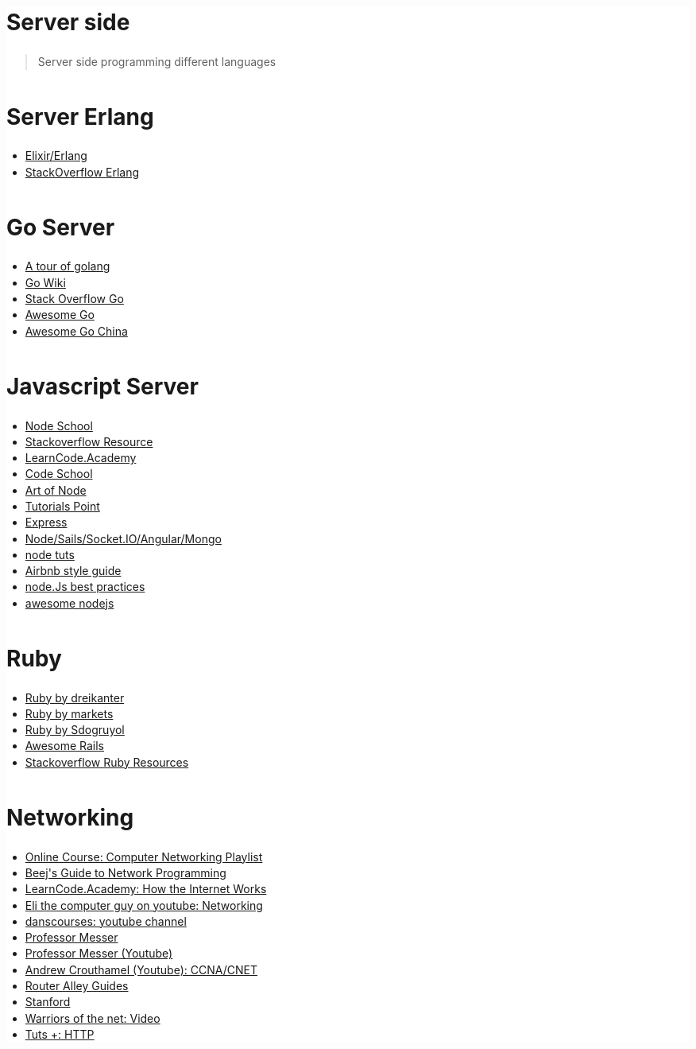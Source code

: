 # Server side
> Server side programming different languages

# Server Erlang
- [Elixir/Erlang](http://www.phoenixframework.org/docs/learning-elixir-and-erlang)
- [StackOverflow Erlang](http://stackoverflow.com/tags/erlang/info)

# Go Server
- [A tour of golang](https://tour.golang.org/welcome/1)
- [Go Wiki](https://github.com/golang/go/wiki/Learn)
- [Stack Overflow Go](http://stackoverflow.com/tags/go/info)
- [Awesome Go](https://github.com/avelino/awesome-go)
- [Awesome Go China](https://github.com/hyper-carrot/awesome-go-China)

# Javascript Server
- [Node School](http://nodeschool.io/)
- [Stackoverflow Resource](http://stackoverflow.com/tags/javascript/info)
- [LearnCode.Academy](https://www.youtube.com/watch?v=pU9Q6oiQNd0&list=PLoYCgNOIyGAACzU6GliHJDp4kmOw3NFsh)
- [Code School](https://www.codeschool.com/courses/real-time-web-with-node-js)
- [Art of Node](https://github.com/maxogden/art-of-node/#the-art-of-node)
- [Tutorials Point](http://www.tutorialspoint.com/nodejs/)
- [Express](http://expressjs.com/)
- [Node/Sails/Socket.IO/Angular/Mongo](https://courses.platzi.com/courses/develop-apps-sails-js/)
- [node tuts](http://nodetuts.com/)
- [Airbnb style guide](https://github.com/airbnb/javascript)
- [node.Js best practices](https://github.com/alanjames1987/Node.js-Best-Practices)
- [awesome nodejs](https://github.com/sindresorhus/awesome-nodejs)


# Ruby
- [Ruby by dreikanter](https://github.com/dreikanter/ruby-bookmarks)
- [Ruby by markets](https://github.com/markets/awesome-ruby)
- [Ruby by Sdogruyol](https://github.com/Sdogruyol/awesome-ruby)
- [Awesome Rails](https://github.com/ekremkaraca/awesome-rails)
- [Stackoverflow Ruby Resources](http://stackoverflow.com/tags/ruby/info)


# Networking
- [Online Course: Computer Networking Playlist](https://www.youtube.com/watch?v=d4_7dUFl4v0&list=PLkHsKoi6eZnzJl1qTzmvBwTxrSJW4D2Jj)
- [Beej's Guide to Network Programming](http://beej.us/guide/bgnet/output/html/multipage/index.html)
- [LearnCode.Academy: How the Internet Works](https://www.youtube.com/watch?v=e4S8zfLdLgQ)
- [Eli the computer guy on youtube: Networking](https://www.youtube.com/playlist?list=PLF360ED1082F6F2A5)
- [danscourses: youtube channel](https://www.youtube.com/user/danscourses/featured)
- [Professor Messer](http://www.professormesser.com/network-plus/n10-005/free-network-plus/)
- [Professor Messer (Youtube)](https://www.youtube.com/channel/UCkefXKtInZ9PLsoGRtml2FQ)
- [Andrew Crouthamel (Youtube): CCNA/CNET](https://www.youtube.com/playlist?list=PLmdYg02XJt6QRQfYjyQcMPfS3mrSnFbRC)
- [Router Alley Guides](http://www.routeralley.com/guides.html)
- [Stanford](https://lagunita.stanford.edu/courses/Engineering/Networking-SP/SelfPaced/about)
- [Warriors of the net: Video](https://www.youtube.com/watch?v=PBWhzz_Gn10)
- [Tuts +: HTTP](http://code.tutsplus.com/tutorials/http-the-protocol-every-web-developer-must-know-part-1--net-31177)